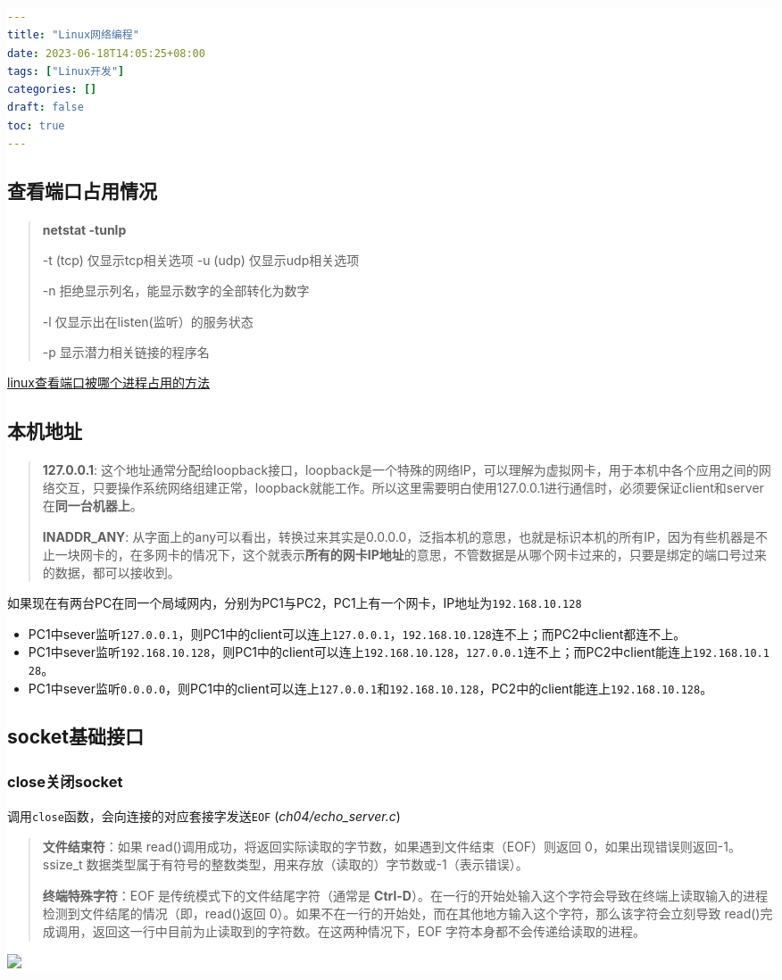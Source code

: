 ```yaml
---
title: "Linux网络编程"
date: 2023-06-18T14:05:25+08:00
tags: ["Linux开发"]
categories: []
draft: false
toc: true
---
```

## 查看端口占用情况

> **netstat -tunlp**
>
> -t (tcp) 仅显示tcp相关选项     -u (udp) 仅显示udp相关选项
>
> -n 拒绝显示列名，能显示数字的全部转化为数字
>
> -l 仅显示出在listen(监听）的服务状态
>
> -p 显示潜力相关链接的程序名

[linux查看端口被哪个进程占用的方法](https://www.yisu.com/zixun/311818.html)

## 本机地址

> **127.0.0.1**: 这个地址通常分配给loopback接口，loopback是一个特殊的网络IP，可以理解为虚拟网卡，用于本机中各个应用之间的网络交互，只要操作系统网络组建正常，loopback就能工作。所以这里需要明白使用127.0.0.1进行通信时，必须要保证client和server在**同一台机器上**。
>
> **INADDR_ANY**: 从字面上的any可以看出，转换过来其实是0.0.0.0，泛指本机的意思，也就是标识本机的所有IP，因为有些机器是不止一块网卡的，在多网卡的情况下，这个就表示**所有的网卡IP地址**的意思，不管数据是从哪个网卡过来的，只要是绑定的端口号过来的数据，都可以接收到。

如果现在有两台PC在同一个局域网内，分别为PC1与PC2，PC1上有一个网卡，IP地址为`192.168.10.128`

- PC1中sever监听`127.0.0.1`，则PC1中的client可以连上`127.0.0.1`，`192.168.10.128`连不上；而PC2中client都连不上。
- PC1中sever监听`192.168.10.128`，则PC1中的client可以连上`192.168.10.128`，`127.0.0.1`连不上；而PC2中client能连上`192.168.10.128`。
- PC1中sever监听`0.0.0.0`，则PC1中的client可以连上`127.0.0.1`和`192.168.10.128`，PC2中的client能连上`192.168.10.128`。

## socket基础接口

### close关闭socket

调用`close`函数，会向连接的对应套接字发送`EOF` (*ch04/echo_server.c*)

> **文件结束符**：如果 read()调用成功，将返回实际读取的字节数，如果遇到文件结束（EOF）则返回 0，如果出现错误则返回-1。ssize_t 数据类型属于有符号的整数类型，用来存放（读取的）字节数或-1（表示错误）。 
>
> **终端特殊字符**：EOF 是传统模式下的文件结尾字符（通常是 **Ctrl-D**）。在一行的开始处输入这个字符会导致在终端上读取输入的进程检测到文件结尾的情况（即，read()返回 0）。如果不在一行的开始处，而在其他地方输入这个字符，那么该字符会立刻导致 read()完成调用，返回这一行中目前为止读取到的字符数。在这两种情况下，EOF 字符本身都不会传递给读取的进程。

![](https://cdn.jsdelivr.net/gh/devin0x01/myimages@master/githubpages/image_bb12f6be8f2d72b768f70889cd3d83c8.png)
